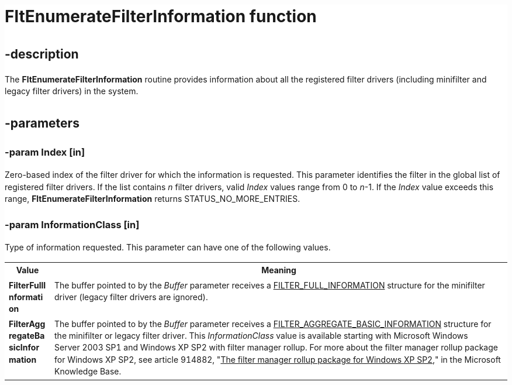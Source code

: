 # FltEnumerateFilterInformation function


## -description


The <b>FltEnumerateFilterInformation</b> routine provides information about all the registered filter drivers (including minifilter and legacy filter drivers) in the system.


## -parameters




### -param Index [in]

Zero-based index of the filter driver for which the information is requested. This parameter identifies the filter in the global list of registered filter drivers. If the list contains <i>n</i> filter drivers, valid <i>Index</i> values range from 0 to <i>n</i>-1. If the <i>Index</i> value exceeds this range, <b>FltEnumerateFilterInformation</b> returns STATUS_NO_MORE_ENTRIES.


### -param InformationClass [in]

Type of information requested. This parameter can have one of the following values. 

<table>
<tr>
<th>Value</th>
<th>Meaning</th>
</tr>
<tr>
<td>
<b>FilterFullInformation</b>

</td>
<td>
The buffer pointed to by the <i>Buffer</i> parameter receives a <a href="https://docs.microsoft.com/windows-hardware/drivers/ddi/fltuserstructures/ns-fltuserstructures-_filter_full_information">FILTER_FULL_INFORMATION</a> structure for the minifilter driver (legacy filter drivers are ignored).

</td>
</tr>
<tr>
<td>
<b>FilterAggregateBasicInformation</b>

</td>
<td>
The buffer pointed to by the <i>Buffer</i> parameter receives a <a href="https://docs.microsoft.com/windows-hardware/drivers/ddi/fltuserstructures/ns-fltuserstructures-_filter_aggregate_basic_information">FILTER_AGGREGATE_BASIC_INFORMATION</a> structure for the minifilter or legacy filter driver. This <i>InformationClass</i> value is available starting with Microsoft Windows Server 2003 SP1 and Windows XP SP2 with filter manager rollup.  For more about the filter manager rollup package for Windows XP SP2, see article 914882, "<a href="https://go.microsoft.com/fwlink/p/?linkid=3100&ID=914882">The filter manager rollup package for Windows XP SP2</a>," in the Microsoft Knowledge Base.
